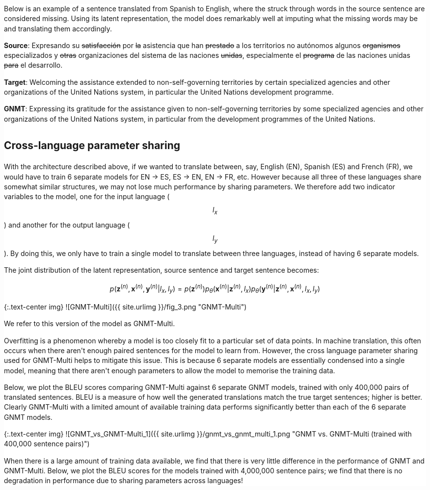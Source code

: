 Below is an example of a sentence translated from Spanish to English, where the struck through words in the source sentence are considered missing. Using its latent representation, the model does remarkably well at imputing what the missing words may be and translating them accordingly.

**Source**: Expresando su ~~satisfacción~~ por ~~la~~ asistencia que han ~~prestado~~ a los territorios no autónomos algunos ~~organismos~~ especializados y ~~otras~~ organizaciones del sistema de las naciones ~~unidas~~, especialmente el ~~programa~~ de las naciones unidas ~~para~~ el desarrollo.

**Target**: Welcoming the assistance extended to non-self-governing territories by certain specialized agencies and other organizations of the United Nations system, in particular the United Nations development programme.

**GNMT**: Expressing its gratitude for the assistance given to non-self-governing territories by some specialized agencies and other organizations of the United Nations system, in particular from the development programmes of the United Nations.


## Cross-language parameter sharing

With the architecture described above, if we wanted to translate between, say, English (EN), Spanish (ES) and French (FR), we would have to train 6 separate models for EN → ES, ES → EN, EN → FR, etc. However because all three of these languages share somewhat similar structures, we may not lose much performance by sharing parameters. We therefore add two indicator variables to the model, one for the input language ($$l_{x}$$) and another for the output language ($$l_{y}$$). By doing this, we only have to train a single model to translate between three languages, instead of having 6 separate models.

The joint distribution of the latent representation, source sentence and target sentence becomes:

$$p(\mathbf{z}^{(n)},\mathbf{x}^{(n)},\mathbf{y}^{(n)}\vert l_{x},l_{y}) = p(\mathbf{z}^{(n)}) p_{\theta}(\mathbf{x}^{(n)}\vert \mathbf{z}^{(n)},l_{x}) p_{\theta}(\mathbf{y}^{(n)}\vert \mathbf{z}^{(n)},\mathbf{x}^{(n)},l_{x},l_{y})$$

{:.text-center img}
![GNMT-Multi]({{ site.urlimg }}/fig_3.png "GNMT-Multi")

We refer to this version of the model as GNMT-Multi.

Overfitting is a phenomenon whereby a model is too closely fit to a particular set of data points. In machine translation, this often occurs when there aren't enough paired sentences for the model to learn from. However, the cross language parameter sharing used for GNMT-Multi helps to mitigate this issue. This is because 6 separate models are essentially condensed into a single model, meaning that there aren't enough parameters to allow the model to memorise the training data.

Below, we plot the BLEU scores comparing GNMT-Multi against 6 separate GNMT models, trained with only 400,000 pairs of translated sentences. BLEU is a measure of how well the generated translations match the true target sentences; higher is better. Clearly GNMT-Multi with a limited amount of available training data performs significantly better than each of the 6 separate GNMT models.

{:.text-center img}
![GNMT_vs_GNMT-Multi_1]({{ site.urlimg }}/gnmt_vs_gnmt_multi_1.png "GNMT vs. GNMT-Multi (trained with 400,000 sentence pairs)")

When there is a large amount of training data available, we find that there is very little difference in the performance of GNMT and GNMT-Multi. Below, we plot the BLEU scores for the models trained with 4,000,000 sentence pairs; we find that there is no degradation in performance due to sharing parameters across languages!
